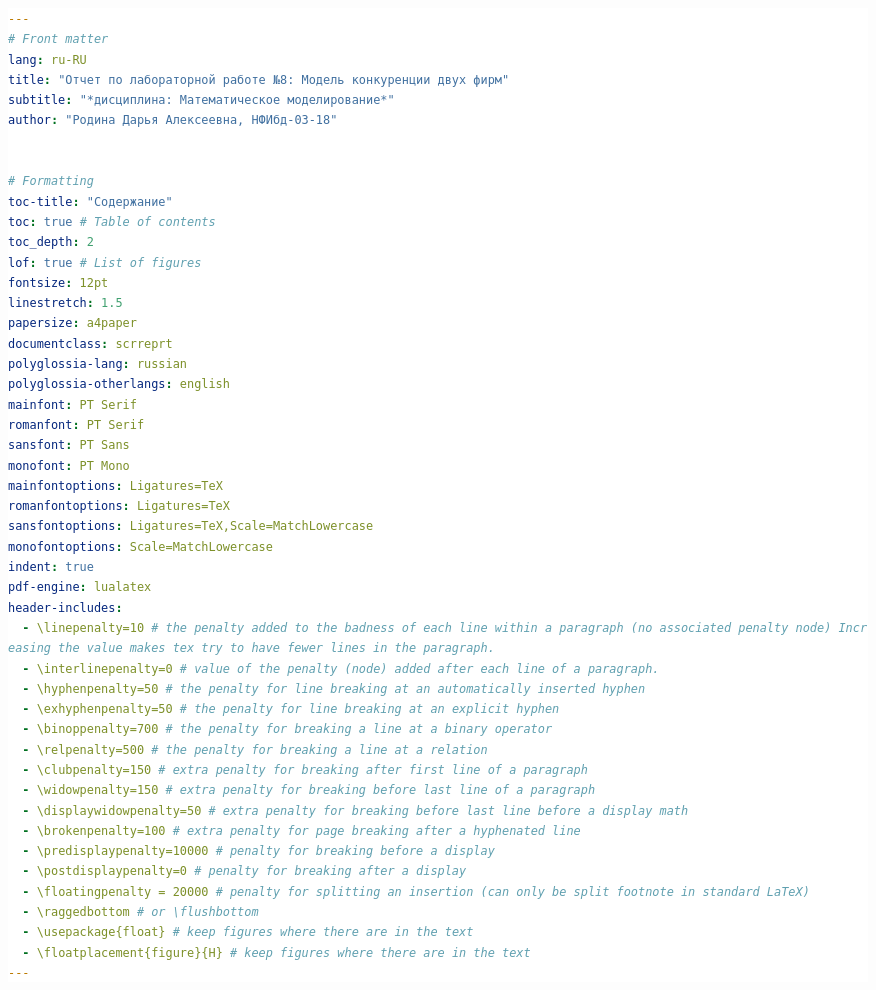 ```yaml
---
# Front matter
lang: ru-RU
title: "Отчет по лабораторной работе №8: Модель конкуренции двух фирм"
subtitle: "*дисциплина: Математическое моделирование*"
author: "Родина Дарья Алексеевна, НФИбд-03-18"


# Formatting
toc-title: "Содержание"
toc: true # Table of contents
toc_depth: 2
lof: true # List of figures
fontsize: 12pt
linestretch: 1.5
papersize: a4paper
documentclass: scrreprt
polyglossia-lang: russian
polyglossia-otherlangs: english
mainfont: PT Serif
romanfont: PT Serif
sansfont: PT Sans
monofont: PT Mono
mainfontoptions: Ligatures=TeX
romanfontoptions: Ligatures=TeX
sansfontoptions: Ligatures=TeX,Scale=MatchLowercase
monofontoptions: Scale=MatchLowercase
indent: true
pdf-engine: lualatex
header-includes:
  - \linepenalty=10 # the penalty added to the badness of each line within a paragraph (no associated penalty node) Increasing the value makes tex try to have fewer lines in the paragraph.
  - \interlinepenalty=0 # value of the penalty (node) added after each line of a paragraph.
  - \hyphenpenalty=50 # the penalty for line breaking at an automatically inserted hyphen
  - \exhyphenpenalty=50 # the penalty for line breaking at an explicit hyphen
  - \binoppenalty=700 # the penalty for breaking a line at a binary operator
  - \relpenalty=500 # the penalty for breaking a line at a relation
  - \clubpenalty=150 # extra penalty for breaking after first line of a paragraph
  - \widowpenalty=150 # extra penalty for breaking before last line of a paragraph
  - \displaywidowpenalty=50 # extra penalty for breaking before last line before a display math
  - \brokenpenalty=100 # extra penalty for page breaking after a hyphenated line
  - \predisplaypenalty=10000 # penalty for breaking before a display
  - \postdisplaypenalty=0 # penalty for breaking after a display
  - \floatingpenalty = 20000 # penalty for splitting an insertion (can only be split footnote in standard LaTeX)
  - \raggedbottom # or \flushbottom
  - \usepackage{float} # keep figures where there are in the text
  - \floatplacement{figure}{H} # keep figures where there are in the text
---
```
